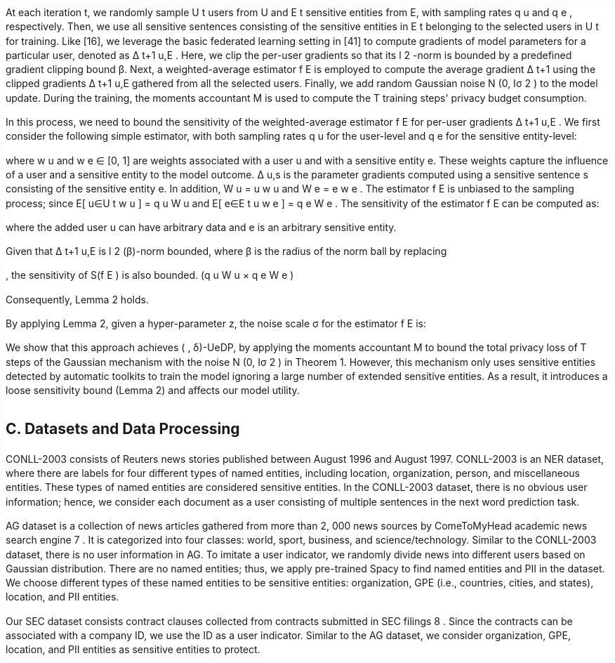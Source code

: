 At each iteration t, we randomly sample U t users from U and E t sensitive entities from E, with sampling rates q u and q e , respectively. Then, we use all sensitive sentences consisting of the sensitive entities in E t belonging to the selected users in U t for training. Like [16], we leverage the basic federated learning setting in [41] to compute gradients of model parameters for a particular user, denoted as ∆ t+1 u,E . Here, we clip the per-user gradients so that its l 2 -norm is bounded by a predefined gradient clipping bound β. Next, a weighted-average estimator f E is employed to compute the average gradient ∆ t+1 using the clipped gradients ∆ t+1 u,E gathered from all the selected users. Finally, we add random Gaussian noise N (0, Iσ 2 ) to the model update. During the training, the moments accountant M is used to compute the T training steps' privacy budget consumption.

In this process, we need to bound the sensitivity of the weighted-average estimator f E for per-user gradients ∆ t+1 u,E . We first consider the following simple estimator, with both sampling rates q u for the user-level and q e for the sensitive entity-level:

where w u and w e ∈ [0, 1] are weights associated with a user u and with a sensitive entity e. These weights capture the influence of a user and a sensitive entity to the model outcome. ∆ u,s is the parameter gradients computed using a sensitive sentence s consisting of the sensitive entity e. In addition, W u = u w u and W e = e w e . The estimator f E is unbiased to the sampling process; since E[ u∈U t w u ] = q u W u and E[ e∈E t u w e ] = q e W e . The sensitivity of the estimator f E can be computed as:

where the added user u can have arbitrary data and e is an arbitrary sensitive entity.

Given that ∆ t+1 u,E is l 2 (β)-norm bounded, where β is the radius of the norm ball by replacing

, the sensitivity of S(f E ) is also bounded. (q u W u × q e W e )

Consequently, Lemma 2 holds.

By applying Lemma 2, given a hyper-parameter z, the noise scale σ for the estimator f E is:

We show that this approach achieves ( , δ)-UeDP, by applying the moments accountant M to bound the total privacy loss of T steps of the Gaussian mechanism with the noise N (0, Iσ 2 ) in Theorem 1. However, this mechanism only uses sensitive entities detected by automatic toolkits to train the model ignoring a large number of extended sensitive entities. As a result, it introduces a loose sensitivity bound (Lemma 2) and affects our model utility.

## C. Datasets and Data Processing

CONLL-2003 consists of Reuters news stories published between August 1996 and August 1997. CONLL-2003 is an NER dataset, where there are labels for four different types of named entities, including location, organization, person, and miscellaneous entities. These types of named entities are considered sensitive entities. In the CONLL-2003 dataset, there is no obvious user information; hence, we consider each document as a user consisting of multiple sentences in the next word prediction task.

AG dataset is a collection of news articles gathered from more than 2, 000 news sources by ComeToMyHead academic news search engine 7 . It is categorized into four classes: world, sport, business, and science/technology. Similar to the CONLL-2003 dataset, there is no user information in AG. To imitate a user indicator, we randomly divide news into different users based on Gaussian distribution. There are no named entities; thus, we apply pre-trained Spacy to find named entities and PII in the dataset. We choose different types of these named entities to be sensitive entities: organization, GPE (i.e., countries, cities, and states), location, and PII entities.

Our SEC dataset consists contract clauses collected from contracts submitted in SEC filings 8 . Since the contracts can be associated with a company ID, we use the ID as a user indicator. Similar to the AG dataset, we consider organization, GPE, location, and PII entities as sensitive entities to protect.
